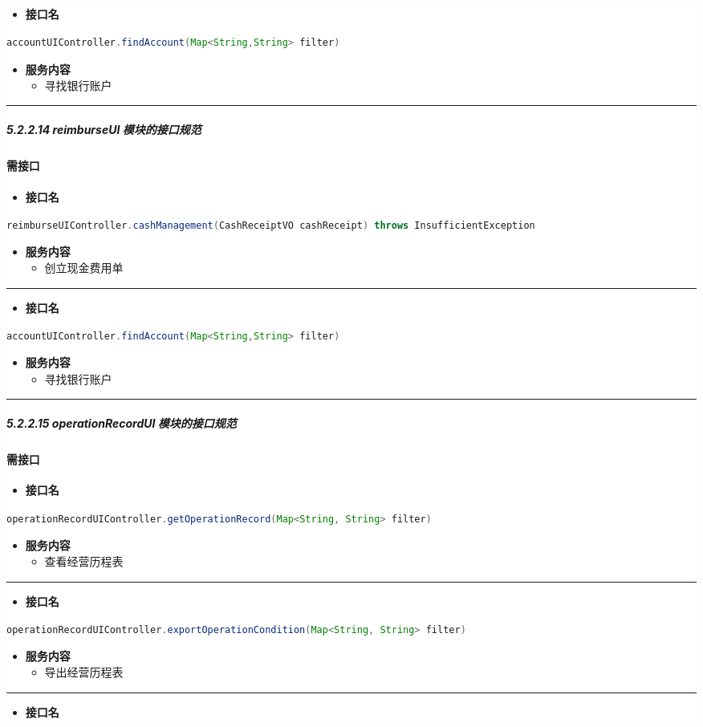- **接口名**

```java
accountUIController.findAccount(Map<String,String> filter)
```
- **服务内容**
    - 寻找银行账户

---

##### 5.2.2.14 reimburseUI 模块的接口规范

### `需接口`

- **接口名**

```java
reimburseUIController.cashManagement(CashReceiptVO cashReceipt) throws InsufficientException
```
- **服务内容**
    - 创立现金费用单

---

- **接口名**

```java
accountUIController.findAccount(Map<String,String> filter)
```
- **服务内容**
    - 寻找银行账户

---

##### 5.2.2.15 operationRecordUI 模块的接口规范

### `需接口`

- **接口名**

```java
operationRecordUIController.getOperationRecord(Map<String, String> filter)
```
- **服务内容**
    - 查看经营历程表

---

- **接口名**

```java
operationRecordUIController.exportOperationCondition(Map<String, String> filter)
```
- **服务内容**
    - 导出经营历程表

---

- **接口名**
